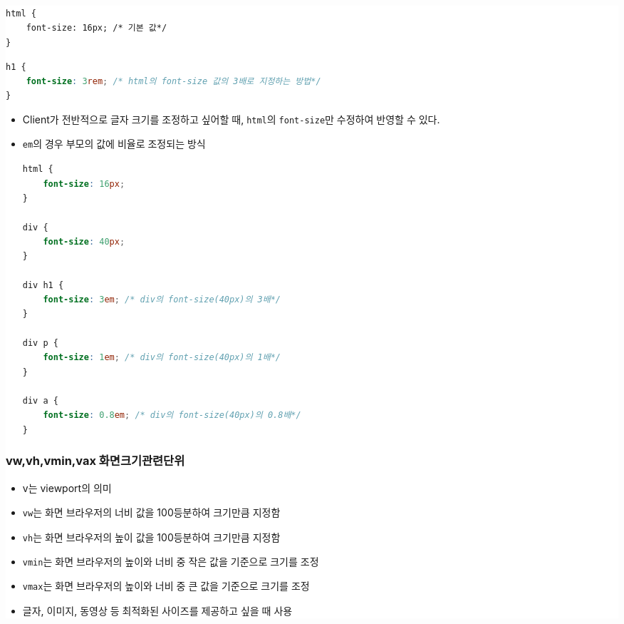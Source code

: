   ```html
  html {
      font-size: 16px; /* 기본 값*/
  }
  ```
  
  ```css
  h1 {
      font-size: 3rem; /* html의 font-size 값의 3배로 지정하는 방법*/
  }
  ```

- Client가 전반적으로 글자 크기를 조정하고 싶어할 때, `html`의 `font-size`만 수정하여 반영할 수 있다.

- `em`의 경우 부모의 값에 비율로 조정되는 방식
  
  ```css
  html {
      font-size: 16px;
  }
  
  div {
      font-size: 40px;
  }
  
  div h1 {
      font-size: 3em; /* div의 font-size(40px)의 3배*/
  }
  
  div p {
      font-size: 1em; /* div의 font-size(40px)의 1배*/
  }
  
  div a {
      font-size: 0.8em; /* div의 font-size(40px)의 0.8배*/
  }
  ```

### vw,vh,vmin,vax 화면크기관련단위

- v는 viewport의 의미

- `vw`는 화면 브라우저의 너비 값을 100등분하여 크기만큼 지정함

- `vh`는 화면 브라우저의 높이 값을 100등분하여 크기만큼 지정함

- `vmin`는 화면 브라우저의 높이와 너비 중 작은 값을 기준으로 크기를 조정

- `vmax`는 화면 브라우저의 높이와 너비 중 큰 값을 기준으로 크기를 조정

- 글자, 이미지, 동영상 등 최적화된 사이즈를 제공하고 싶을 때 사용
